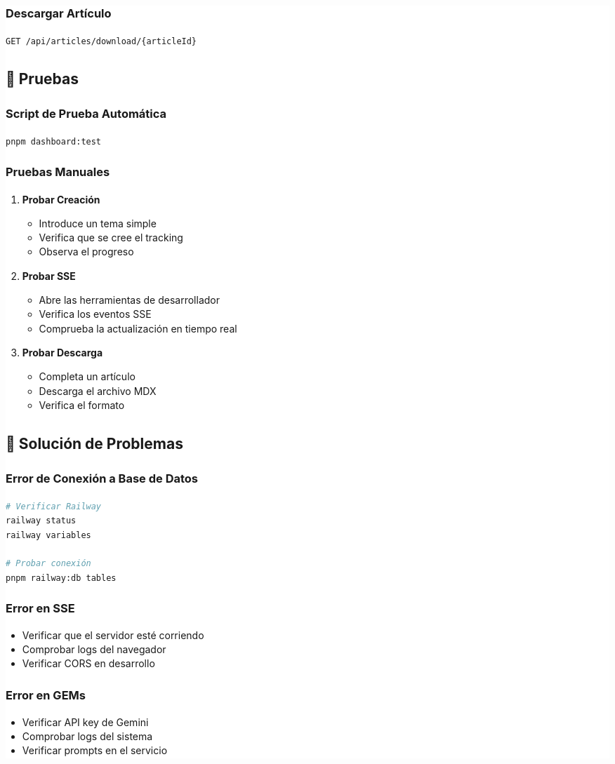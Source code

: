 ### Descargar Artículo

```http
GET /api/articles/download/{articleId}
```

## 🧪 Pruebas

### Script de Prueba Automática

```bash
pnpm dashboard:test
```

### Pruebas Manuales

1. **Probar Creación**
   - Introduce un tema simple
   - Verifica que se cree el tracking
   - Observa el progreso

2. **Probar SSE**
   - Abre las herramientas de desarrollador
   - Verifica los eventos SSE
   - Comprueba la actualización en tiempo real

3. **Probar Descarga**
   - Completa un artículo
   - Descarga el archivo MDX
   - Verifica el formato

## 🐛 Solución de Problemas

### Error de Conexión a Base de Datos

```bash
# Verificar Railway
railway status
railway variables

# Probar conexión
pnpm railway:db tables
```

### Error en SSE

- Verificar que el servidor esté corriendo
- Comprobar logs del navegador
- Verificar CORS en desarrollo

### Error en GEMs

- Verificar API key de Gemini
- Comprobar logs del sistema
- Verificar prompts en el servicio
